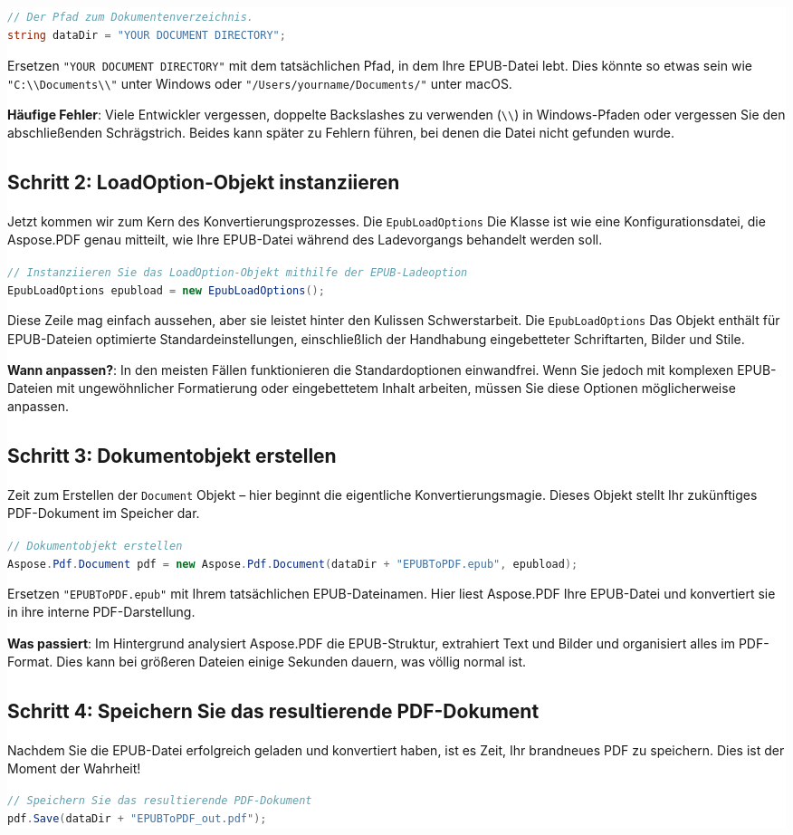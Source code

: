 ```csharp
// Der Pfad zum Dokumentenverzeichnis.
string dataDir = "YOUR DOCUMENT DIRECTORY";
```

Ersetzen `"YOUR DOCUMENT DIRECTORY"` mit dem tatsächlichen Pfad, in dem Ihre EPUB-Datei lebt. Dies könnte so etwas sein wie `"C:\\Documents\\"` unter Windows oder `"/Users/yourname/Documents/"` unter macOS.

**Häufige Fehler**: Viele Entwickler vergessen, doppelte Backslashes zu verwenden (`\\`) in Windows-Pfaden oder vergessen Sie den abschließenden Schrägstrich. Beides kann später zu Fehlern führen, bei denen die Datei nicht gefunden wurde.

## Schritt 2: LoadOption-Objekt instanziieren

Jetzt kommen wir zum Kern des Konvertierungsprozesses. Die `EpubLoadOptions` Die Klasse ist wie eine Konfigurationsdatei, die Aspose.PDF genau mitteilt, wie Ihre EPUB-Datei während des Ladevorgangs behandelt werden soll.

```csharp
// Instanziieren Sie das LoadOption-Objekt mithilfe der EPUB-Ladeoption
EpubLoadOptions epubload = new EpubLoadOptions();
```

Diese Zeile mag einfach aussehen, aber sie leistet hinter den Kulissen Schwerstarbeit. Die `EpubLoadOptions` Das Objekt enthält für EPUB-Dateien optimierte Standardeinstellungen, einschließlich der Handhabung eingebetteter Schriftarten, Bilder und Stile.

**Wann anpassen?**: In den meisten Fällen funktionieren die Standardoptionen einwandfrei. Wenn Sie jedoch mit komplexen EPUB-Dateien mit ungewöhnlicher Formatierung oder eingebettetem Inhalt arbeiten, müssen Sie diese Optionen möglicherweise anpassen.

## Schritt 3: Dokumentobjekt erstellen

Zeit zum Erstellen der `Document` Objekt – hier beginnt die eigentliche Konvertierungsmagie. Dieses Objekt stellt Ihr zukünftiges PDF-Dokument im Speicher dar.

```csharp
// Dokumentobjekt erstellen
Aspose.Pdf.Document pdf = new Aspose.Pdf.Document(dataDir + "EPUBToPDF.epub", epubload);
```

Ersetzen `"EPUBToPDF.epub"` mit Ihrem tatsächlichen EPUB-Dateinamen. Hier liest Aspose.PDF Ihre EPUB-Datei und konvertiert sie in ihre interne PDF-Darstellung.

**Was passiert**: Im Hintergrund analysiert Aspose.PDF die EPUB-Struktur, extrahiert Text und Bilder und organisiert alles im PDF-Format. Dies kann bei größeren Dateien einige Sekunden dauern, was völlig normal ist.

## Schritt 4: Speichern Sie das resultierende PDF-Dokument

Nachdem Sie die EPUB-Datei erfolgreich geladen und konvertiert haben, ist es Zeit, Ihr brandneues PDF zu speichern. Dies ist der Moment der Wahrheit!

```csharp
// Speichern Sie das resultierende PDF-Dokument
pdf.Save(dataDir + "EPUBToPDF_out.pdf");
```
